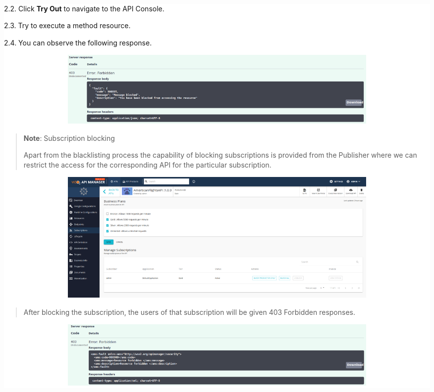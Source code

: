 2.2. Click **Try Out** to navigate to the API Console.

2.3. Try to execute a method resource.

2.4. You can observe the following response.

<p align="center">
  <img width="70%" src="../docs/assets/images/apim-features/blacklisting-4.png">
</p>

> **Note**: Subscription blocking
>  
>  Apart from the blacklisting process the capability of blocking subscriptions is provided  from the Publisher where we can restrict the access for the corresponding API for the particular subscription.

<p align="center">
    <img width="70%" src="../docs/assets/images/apim-features/blacklisting-5.png">
</p>

> After blocking the subscription, the users of that subscription will be given 403 Forbidden responses.

<p align="center">
    <img width="70%" src="../docs/assets/images/apim-features/blacklisting-6.png">
</p>
